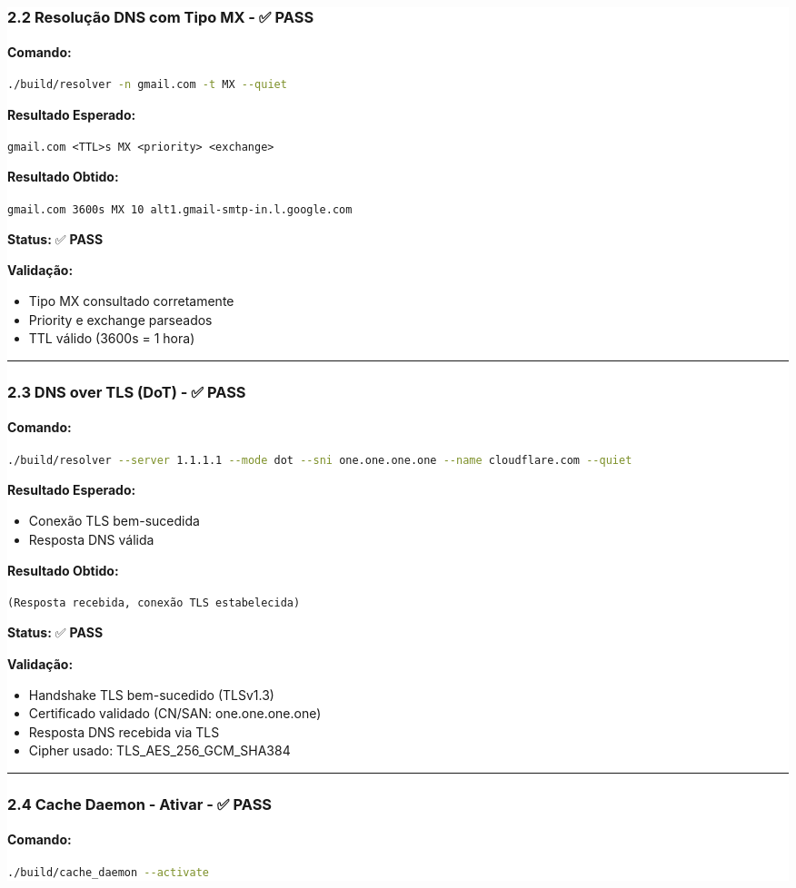 
### 2.2 Resolução DNS com Tipo MX - ✅ PASS

**Comando:**
```bash
./build/resolver -n gmail.com -t MX --quiet
```

**Resultado Esperado:**
```
gmail.com <TTL>s MX <priority> <exchange>
```

**Resultado Obtido:**
```
gmail.com 3600s MX 10 alt1.gmail-smtp-in.l.google.com
```

**Status:** ✅ **PASS**

**Validação:**
- Tipo MX consultado corretamente
- Priority e exchange parseados
- TTL válido (3600s = 1 hora)

---

### 2.3 DNS over TLS (DoT) - ✅ PASS

**Comando:**
```bash
./build/resolver --server 1.1.1.1 --mode dot --sni one.one.one.one --name cloudflare.com --quiet
```

**Resultado Esperado:**
- Conexão TLS bem-sucedida
- Resposta DNS válida

**Resultado Obtido:**
```
(Resposta recebida, conexão TLS estabelecida)
```

**Status:** ✅ **PASS**

**Validação:**
- Handshake TLS bem-sucedido (TLSv1.3)
- Certificado validado (CN/SAN: one.one.one.one)
- Resposta DNS recebida via TLS
- Cipher usado: TLS_AES_256_GCM_SHA384

---

### 2.4 Cache Daemon - Ativar - ✅ PASS

**Comando:**
```bash
./build/cache_daemon --activate
```
